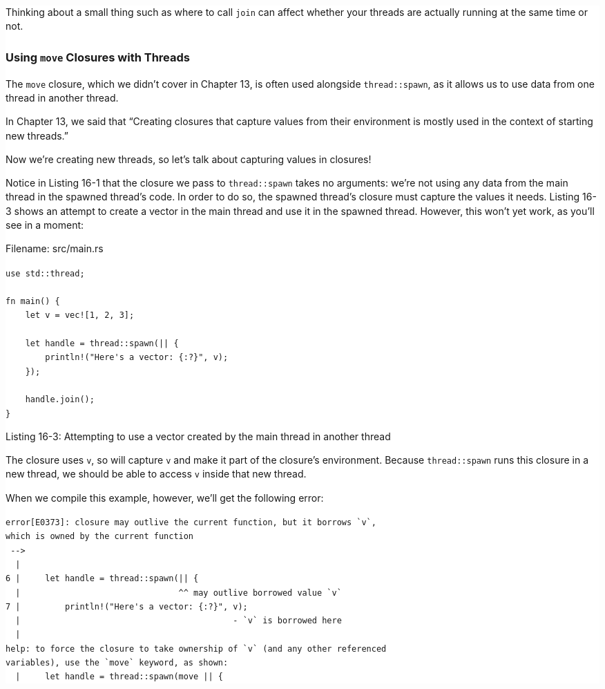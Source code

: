 Thinking about a small thing such as where to call `join` can affect whether
your threads are actually running at the same time or not.

### Using `move` Closures with Threads

The `move` closure, which we didn’t cover in Chapter 13, is often used
alongside `thread::spawn`, as it allows us to use data from one thread in
another thread.

In Chapter 13, we said that “Creating closures that capture values from their
environment is mostly used in the context of starting new threads.”



Now we’re creating new threads, so let’s talk about capturing values in
closures!

Notice in Listing 16-1 that the closure we pass to `thread::spawn` takes no
arguments: we’re not using any data from the main thread in the spawned
thread’s code. In order to do so, the spawned thread’s closure must capture the
values it needs. Listing 16-3 shows an attempt to create a vector in the main
thread and use it in the spawned thread. However, this won’t yet work, as
you’ll see in a moment:

<span class="filename">Filename: src/main.rs</span>

```rust,ignore
use std::thread;

fn main() {
    let v = vec![1, 2, 3];

    let handle = thread::spawn(|| {
        println!("Here's a vector: {:?}", v);
    });

    handle.join();
}
```

<span class="caption">Listing 16-3: Attempting to use a vector created by the
main thread in another thread</span>

The closure uses `v`, so will capture `v` and make it part of the closure’s
environment. Because `thread::spawn` runs this closure in a new thread, we
should be able to access `v` inside that new thread.

When we compile this example, however, we’ll get the following error:

```text
error[E0373]: closure may outlive the current function, but it borrows `v`,
which is owned by the current function
 -->
  |
6 |     let handle = thread::spawn(|| {
  |                                ^^ may outlive borrowed value `v`
7 |         println!("Here's a vector: {:?}", v);
  |                                           - `v` is borrowed here
  |
help: to force the closure to take ownership of `v` (and any other referenced
variables), use the `move` keyword, as shown:
  |     let handle = thread::spawn(move || {
```
